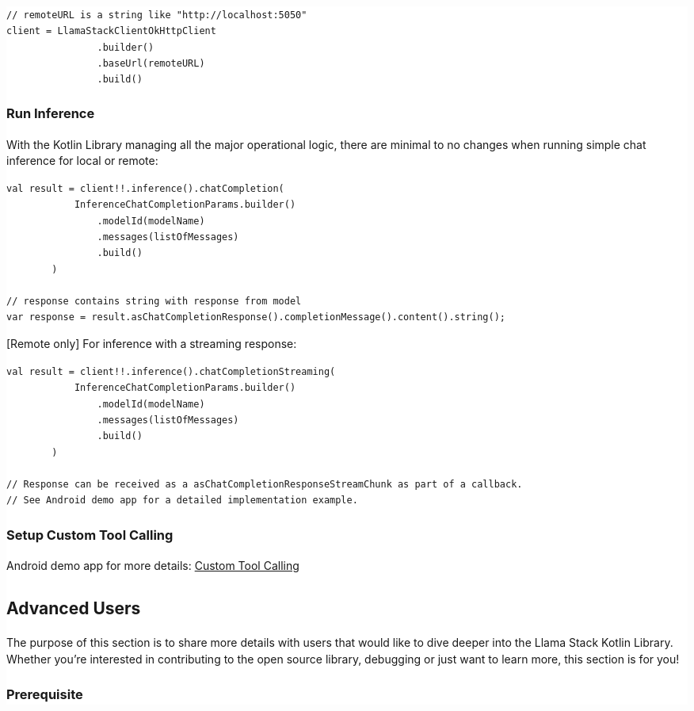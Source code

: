 ```
// remoteURL is a string like "http://localhost:5050"
client = LlamaStackClientOkHttpClient
                .builder()
                .baseUrl(remoteURL)
                .build()
```
</td>
</tr>
</table>


### Run Inference
With the Kotlin Library managing all the major operational logic, there are minimal to no changes when running simple chat inference for local or remote:

```
val result = client!!.inference().chatCompletion(
            InferenceChatCompletionParams.builder()
                .modelId(modelName)
                .messages(listOfMessages)
                .build()
        )

// response contains string with response from model
var response = result.asChatCompletionResponse().completionMessage().content().string();
```

[Remote only] For inference with a streaming response:

```
val result = client!!.inference().chatCompletionStreaming(
            InferenceChatCompletionParams.builder()
                .modelId(modelName)
                .messages(listOfMessages)
                .build()
        )

// Response can be received as a asChatCompletionResponseStreamChunk as part of a callback.
// See Android demo app for a detailed implementation example.
```

### Setup Custom Tool Calling

Android demo app for more details: [Custom Tool Calling](https://github.com/meta-llama/llama-stack-client-kotlin/tree/latest-release/examples/android_app#tool-calling)

## Advanced Users

The purpose of this section is to share more details with users that would like to dive deeper into the Llama Stack Kotlin Library. Whether you’re interested in contributing to the open source library, debugging or just want to learn more, this section is for you!

### Prerequisite
